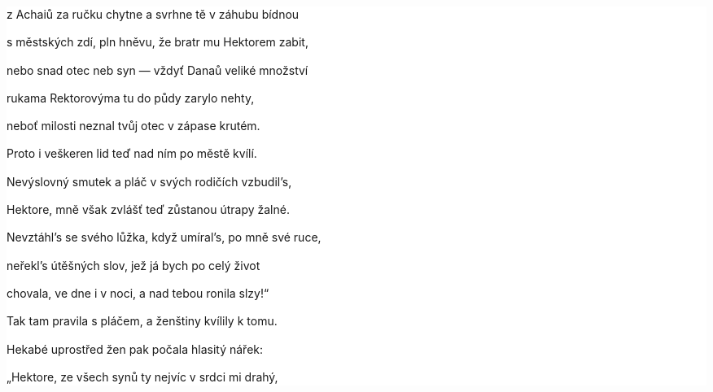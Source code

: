 <section>

z Achaiů za ručku chytne a svrhne tě v záhubu bídnou

</section>

<section>

s městských zdí, pln hněvu, že bratr mu Hektorem zabit,

</section>

<section>

nebo snad otec neb syn — vždyť Danaů veliké množství

</section>

<section>

rukama Rektorovýma tu do půdy zarylo nehty,

</section>

<section>

neboť milosti neznal tvůj otec v zápase krutém.

</section>

<section>

Proto i veškeren lid teď nad ním po městě kvílí.

Nevýslovný smutek a pláč v svých rodičích vzbudil’s,

</section>

<section>

Hektore, mně však zvlášť teď zůstanou útrapy žalné.

Nevztáhl’s se svého lůžka, když umíral’s, po mně své ruce,

</section>

<section>

neřekl’s útěšných slov, jež já bych po celý život

</section>

<section>

chovala, ve dne i v noci, a nad tebou ronila slzy!“

Tak tam pravila s pláčem, a ženštiny kvílily k tomu.

Hekabé uprostřed žen pak počala hlasitý nářek:

</section>

<section>

„Hektore, ze všech synů ty nejvíc v srdci mi drahý,
